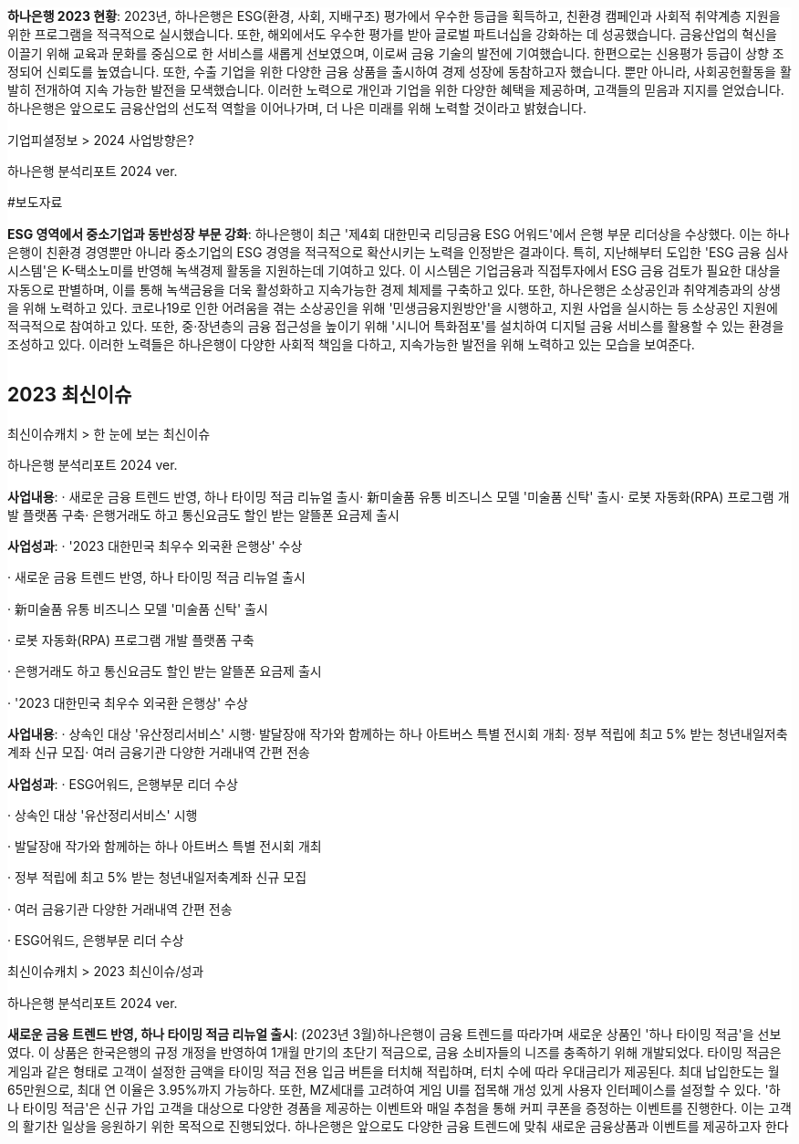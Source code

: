 **하나은행 2023 현황**: 2023년, 하나은행은 ESG(환경, 사회, 지배구조) 평가에서 우수한 등급을 획득하고, 친환경 캠페인과 사회적 취약계층 지원을 위한 프로그램을 적극적으로 실시했습니다. 또한, 해외에서도 우수한 평가를 받아 글로벌 파트너십을 강화하는 데 성공했습니다. 금융산업의 혁신을 이끌기 위해 교육과 문화를 중심으로 한 서비스를 새롭게 선보였으며, 이로써 금융 기술의 발전에 기여했습니다. 한편으로는 신용평가 등급이 상향 조정되어 신뢰도를 높였습니다. 또한, 수출 기업을 위한 다양한 금융 상품을 출시하여 경제 성장에 동참하고자 했습니다. 뿐만 아니라, 사회공헌활동을 활발히 전개하여 지속 가능한 발전을 모색했습니다. 이러한 노력으로 개인과 기업을 위한 다양한 혜택을 제공하며, 고객들의 믿음과 지지를 얻었습니다. 하나은행은 앞으로도 금융산업의 선도적 역할을 이어나가며, 더 나은 미래를 위해 노력할 것이라고 밝혔습니다.

기업피셜정보 > 2024 사업방향은?

하나은행 분석리포트 2024 ver.

#보도자료

**ESG 영역에서 중소기업과 동반성장 부문 강화**: 하나은행이 최근 '제4회 대한민국 리딩금융 ESG 어워드'에서 은행 부문 리더상을 수상했다. 이는 하나은행이 친환경 경영뿐만 아니라 중소기업의 ESG 경영을 적극적으로 확산시키는 노력을 인정받은 결과이다. 특히, 지난해부터 도입한 'ESG 금융 심사 시스템'은 K-택소노미를 반영해 녹색경제 활동을 지원하는데 기여하고 있다. 이 시스템은 기업금융과 직접투자에서 ESG 금융 검토가 필요한 대상을 자동으로 판별하며, 이를 통해 녹색금융을 더욱 활성화하고 지속가능한 경제 체제를 구축하고 있다. 또한, 하나은행은 소상공인과 취약계층과의 상생을 위해 노력하고 있다. 코로나19로 인한 어려움을 겪는 소상공인을 위해 '민생금융지원방안'을 시행하고, 지원 사업을 실시하는 등 소상공인 지원에 적극적으로 참여하고 있다. 또한, 중·장년층의 금융 접근성을 높이기 위해 '시니어 특화점포'를 설치하여 디지털 금융 서비스를 활용할 수 있는 환경을 조성하고 있다. 이러한 노력들은 하나은행이 다양한 사회적 책임을 다하고, 지속가능한 발전을 위해 노력하고 있는 모습을 보여준다.

## 2023 최신이슈

최신이슈캐치 > 한 눈에 보는 최신이슈

하나은행 분석리포트 2024 ver.

**사업내용**: · 새로운 금융 트렌드 반영, 하나 타이밍 적금 리뉴얼 출시· 新미술품 유통 비즈니스 모델 '미술품 신탁' 출시· 로봇 자동화(RPA) 프로그램 개발 플랫폼 구축· 은행거래도 하고 통신요금도 할인 받는 알뜰폰 요금제 출시

**사업성과**: · '2023 대한민국 최우수 외국환 은행상' 수상

· 새로운 금융 트렌드 반영, 하나 타이밍 적금 리뉴얼 출시

· 新미술품 유통 비즈니스 모델 '미술품 신탁' 출시

· 로봇 자동화(RPA) 프로그램 개발 플랫폼 구축

· 은행거래도 하고 통신요금도 할인 받는 알뜰폰 요금제 출시

· '2023 대한민국 최우수 외국환 은행상' 수상

**사업내용**: · 상속인 대상 '유산정리서비스' 시행· 발달장애 작가와 함께하는 하나 아트버스 특별 전시회 개최· 정부 적립에 최고 5% 받는 청년내일저축계좌 신규 모집· 여러 금융기관 다양한 거래내역 간편 전송

**사업성과**: · ESG어워드, 은행부문 리더 수상

· 상속인 대상 '유산정리서비스' 시행

· 발달장애 작가와 함께하는 하나 아트버스 특별 전시회 개최

· 정부 적립에 최고 5% 받는 청년내일저축계좌 신규 모집

· 여러 금융기관 다양한 거래내역 간편 전송

· ESG어워드, 은행부문 리더 수상

최신이슈캐치 > 2023 최신이슈/성과

하나은행 분석리포트 2024 ver.

**새로운 금융 트렌드 반영, 하나 타이밍 적금 리뉴얼 출시**: (2023년 3월)하나은행이 금융 트렌드를 따라가며 새로운 상품인 '하나 타이밍 적금'을 선보였다. 이 상품은 한국은행의 규정 개정을 반영하여 1개월 만기의 초단기 적금으로, 금융 소비자들의 니즈를 충족하기 위해 개발되었다. 타이밍 적금은 게임과 같은 형태로 고객이 설정한 금액을 타이밍 적금 전용 입금 버튼을 터치해 적립하며, 터치 수에 따라 우대금리가 제공된다. 최대 납입한도는 월 65만원으로, 최대 연 이율은 3.95%까지 가능하다. 또한, MZ세대를 고려하여 게임 UI를 접목해 개성 있게 사용자 인터페이스를 설정할 수 있다. '하나 타이밍 적금'은 신규 가입 고객을 대상으로 다양한 경품을 제공하는 이벤트와 매일 추첨을 통해 커피 쿠폰을 증정하는 이벤트를 진행한다. 이는 고객의 활기찬 일상을 응원하기 위한 목적으로 진행되었다. 하나은행은 앞으로도 다양한 금융 트렌드에 맞춰 새로운 금융상품과 이벤트를 제공하고자 한다
